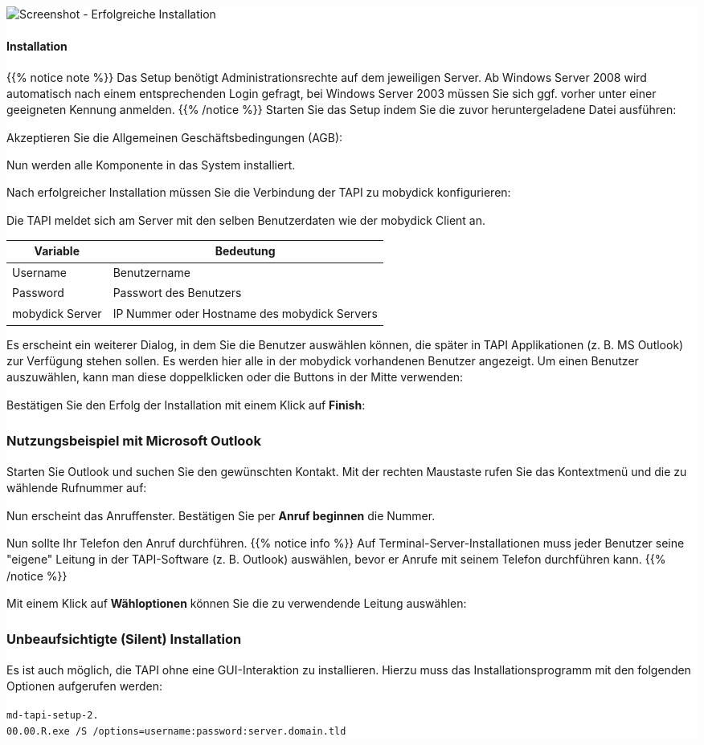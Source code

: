![Screenshot - Erfolgreiche Installation](../../images/tapi_terminalserver_konzept.png?width=50% "Erfolgreiche Installation")


#### Installation

{{% notice note %}}
Das Setup benötigt Administrationsrechte auf dem jeweiligen Server. Ab Windows Server 2008 wird automatisch nach einem entsprechenden Login gefragt, bei Windows Server 2003 müssen Sie sich ggf. vorher unter einer geeigneten Kennung anmelden.
{{% /notice %}}
Starten Sie das Setup indem Sie die zuvor heruntergeladene Datei ausführen:

Akzeptieren Sie die Allgemeinen Geschäftsbedingungen (AGB):

Nun werden alle Komponente in das System installiert.

Nach erfolgreicher Installation müssen Sie die Verbindung der TAPI zu mobydick konfigurieren:

Die TAPI meldet sich am Server mit den selben Benutzerdaten wie der mobydick Client an.

|Variable| Bedeutung |
|---------|------------|
|Username |Benutzername|
|Password |Passwort des Benutzers|
|mobydick Server| IP Nummer oder Hostname des mobydick Servers|

Es erscheint ein weiterer Dialog, in dem Sie die Benutzer auswählen können, die später in TAPI Applikationen (z. B. MS Outlook) zur Verfügung stehen sollen. Es werden hier alle in der mobydick vorhandenen Benutzer angezeigt. Um einen Benutzer auszuwählen, kann man diese doppelklicken oder die Buttons in der Mitte verwenden:

Bestätigen Sie den Erfolg der Installation mit einem Klick auf **Finish**:

### Nutzungsbeispiel mit Microsoft Outlook

Starten Sie Outlook und suchen Sie den gewünschten Kontakt. Mit der rechten Maustaste rufen Sie das Kontextmenü und die zu wählende Rufnummer auf:

Nun erscheint das Anruffenster. Bestätigen Sie per **Anruf beginnen** die Nummer.

 Nun sollte Ihr Telefon den Anruf durchführen.
{{% notice info %}}
 Auf Terminal-Server-Installationen muss jeder Benutzer seine "eigene" Leitung in der TAPI-Software (z. B. Outlook) auswählen, bevor er Anrufe mit seinem Telefon durchführen kann.
{{% /notice %}}

 Mit einem Klick auf **Wähloptionen** können Sie die zu verwendende Leitung auswählen:

### Unbeaufsichtigte (Silent) Installation

Es ist auch möglich, die TAPI ohne eine GUI-Interaktion zu installieren. Hierzu muss das Installationsprogramm mit den folgenden Optionen aufgerufen werden:

    md-tapi-setup-2.
    00.00.R.exe /S /options=username:password:server.domain.tld
